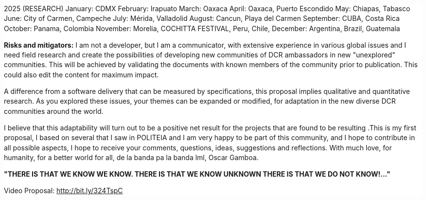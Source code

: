 2025 (RESEARCH)
January: CDMX
February: Irapuato
March: Oaxaca
April: Oaxaca, Puerto Escondido
May: Chiapas, Tabasco
June: City of Carmen, Campeche
July: Mérida, Valladolid
August: Cancun, Playa del Carmen
September: CUBA, Costa Rica
October: Panama, Colombia
November: Morelia, COCHITTA FESTIVAL, Peru, Chile,
December: Argentina, Brazil, Guatemala

**Risks and mitigators:**
I am not a developer, but I am a communicator, with extensive experience in various global issues and I need field research and create the possibilities of developing new communities of DCR ambassadors in new "unexplored" communities.
This will be achieved by validating the documents with known members of the community prior to publication. This could also edit the content for maximum impact.

A difference from a software delivery that can be measured by specifications, this proposal implies qualitative and quantitative research. As you explored these issues, your themes can be expanded or modified, for adaptation in the new diverse DCR communities around the world.

I believe that this adaptability will turn out to be a positive net result for the projects that are found to be resulting
.This is my first proposal, I based on several that I saw in POLITEIA and I am very happy to be part of this community, and I hope to contribute in all possible aspects, I hope to receive your comments, questions, ideas, suggestions and reflections.
With much love, for humanity, for a better world for all, de la banda pa la banda lml, Oscar Gamboa.

**"THERE IS THAT WE KNOW WE KNOW. 
THERE IS THAT WE KNOW UNKNOWN 
THERE IS THAT WE DO NOT KNOW!..."**

Video Proposal: 
[ http://bit.ly/324TspC ](url)